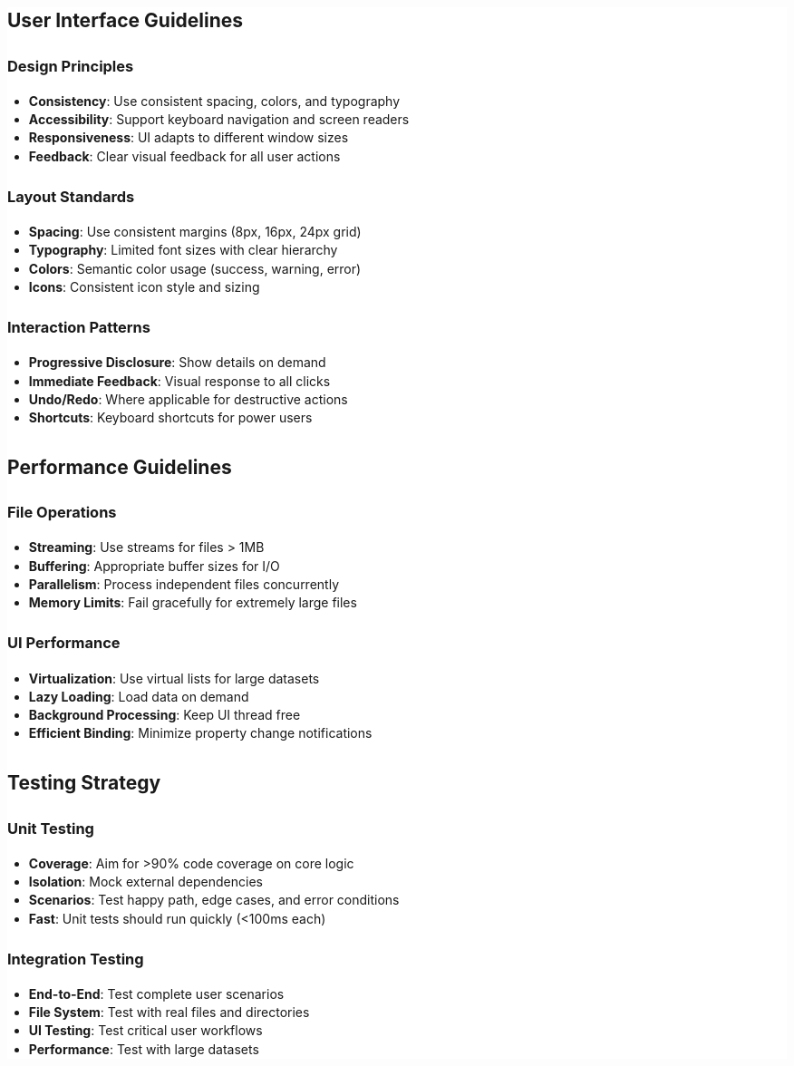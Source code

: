 ## User Interface Guidelines

### Design Principles
- **Consistency**: Use consistent spacing, colors, and typography
- **Accessibility**: Support keyboard navigation and screen readers
- **Responsiveness**: UI adapts to different window sizes
- **Feedback**: Clear visual feedback for all user actions

### Layout Standards
- **Spacing**: Use consistent margins (8px, 16px, 24px grid)
- **Typography**: Limited font sizes with clear hierarchy
- **Colors**: Semantic color usage (success, warning, error)
- **Icons**: Consistent icon style and sizing

### Interaction Patterns
- **Progressive Disclosure**: Show details on demand
- **Immediate Feedback**: Visual response to all clicks
- **Undo/Redo**: Where applicable for destructive actions
- **Shortcuts**: Keyboard shortcuts for power users

## Performance Guidelines

### File Operations
- **Streaming**: Use streams for files > 1MB
- **Buffering**: Appropriate buffer sizes for I/O
- **Parallelism**: Process independent files concurrently
- **Memory Limits**: Fail gracefully for extremely large files

### UI Performance
- **Virtualization**: Use virtual lists for large datasets
- **Lazy Loading**: Load data on demand
- **Background Processing**: Keep UI thread free
- **Efficient Binding**: Minimize property change notifications

## Testing Strategy

### Unit Testing
- **Coverage**: Aim for >90% code coverage on core logic
- **Isolation**: Mock external dependencies
- **Scenarios**: Test happy path, edge cases, and error conditions
- **Fast**: Unit tests should run quickly (<100ms each)

### Integration Testing
- **End-to-End**: Test complete user scenarios
- **File System**: Test with real files and directories
- **UI Testing**: Test critical user workflows
- **Performance**: Test with large datasets

